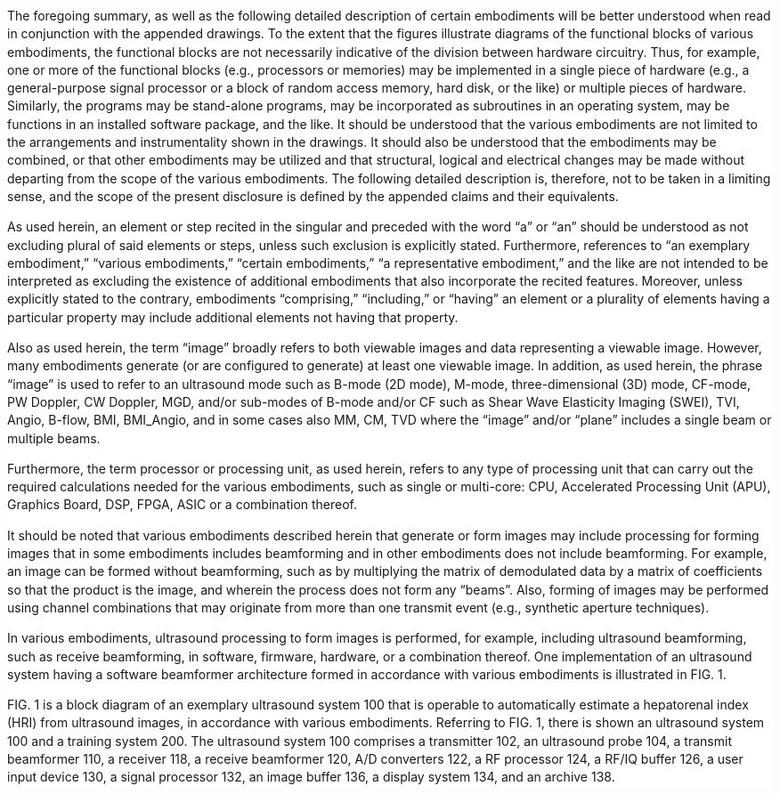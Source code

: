 The foregoing summary, as well as the following detailed description of certain embodiments will be better understood when read in conjunction with the appended drawings. To the extent that the figures illustrate diagrams of the functional blocks of various embodiments, the functional blocks are not necessarily indicative of the division between hardware circuitry. Thus, for example, one or more of the functional blocks (e.g., processors or memories) may be implemented in a single piece of hardware (e.g., a general-purpose signal processor or a block of random access memory, hard disk, or the like) or multiple pieces of hardware. Similarly, the programs may be stand-alone programs, may be incorporated as subroutines in an operating system, may be functions in an installed software package, and the like. It should be understood that the various embodiments are not limited to the arrangements and instrumentality shown in the drawings. It should also be understood that the embodiments may be combined, or that other embodiments may be utilized and that structural, logical and electrical changes may be made without departing from the scope of the various embodiments. The following detailed description is, therefore, not to be taken in a limiting sense, and the scope of the present disclosure is defined by the appended claims and their equivalents.

As used herein, an element or step recited in the singular and preceded with the word “a” or “an” should be understood as not excluding plural of said elements or steps, unless such exclusion is explicitly stated. Furthermore, references to “an exemplary embodiment,” “various embodiments,” “certain embodiments,” “a representative embodiment,” and the like are not intended to be interpreted as excluding the existence of additional embodiments that also incorporate the recited features. Moreover, unless explicitly stated to the contrary, embodiments “comprising,” “including,” or “having” an element or a plurality of elements having a particular property may include additional elements not having that property.

Also as used herein, the term “image” broadly refers to both viewable images and data representing a viewable image. However, many embodiments generate (or are configured to generate) at least one viewable image. In addition, as used herein, the phrase “image” is used to refer to an ultrasound mode such as B-mode (2D mode), M-mode, three-dimensional (3D) mode, CF-mode, PW Doppler, CW Doppler, MGD, and/or sub-modes of B-mode and/or CF such as Shear Wave Elasticity Imaging (SWEI), TVI, Angio, B-flow, BMI, BMI_Angio, and in some cases also MM, CM, TVD where the “image” and/or “plane” includes a single beam or multiple beams.

Furthermore, the term processor or processing unit, as used herein, refers to any type of processing unit that can carry out the required calculations needed for the various embodiments, such as single or multi-core: CPU, Accelerated Processing Unit (APU), Graphics Board, DSP, FPGA, ASIC or a combination thereof.

It should be noted that various embodiments described herein that generate or form images may include processing for forming images that in some embodiments includes beamforming and in other embodiments does not include beamforming. For example, an image can be formed without beamforming, such as by multiplying the matrix of demodulated data by a matrix of coefficients so that the product is the image, and wherein the process does not form any “beams”. Also, forming of images may be performed using channel combinations that may originate from more than one transmit event (e.g., synthetic aperture techniques).

In various embodiments, ultrasound processing to form images is performed, for example, including ultrasound beamforming, such as receive beamforming, in software, firmware, hardware, or a combination thereof. One implementation of an ultrasound system having a software beamformer architecture formed in accordance with various embodiments is illustrated in FIG. 1.

FIG. 1 is a block diagram of an exemplary ultrasound system 100 that is operable to automatically estimate a hepatorenal index (HRI) from ultrasound images, in accordance with various embodiments. Referring to FIG. 1, there is shown an ultrasound system 100 and a training system 200. The ultrasound system 100 comprises a transmitter 102, an ultrasound probe 104, a transmit beamformer 110, a receiver 118, a receive beamformer 120, A/D converters 122, a RF processor 124, a RF/IQ buffer 126, a user input device 130, a signal processor 132, an image buffer 136, a display system 134, and an archive 138.

